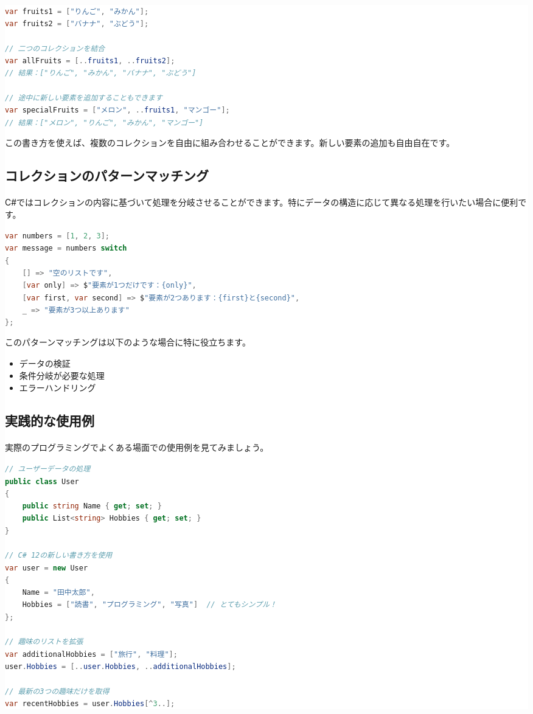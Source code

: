```csharp
var fruits1 = ["りんご", "みかん"];
var fruits2 = ["バナナ", "ぶどう"];

// 二つのコレクションを結合
var allFruits = [..fruits1, ..fruits2];  
// 結果：["りんご", "みかん", "バナナ", "ぶどう"]

// 途中に新しい要素を追加することもできます
var specialFruits = ["メロン", ..fruits1, "マンゴー"];
// 結果：["メロン", "りんご", "みかん", "マンゴー"]
```

この書き方を使えば、複数のコレクションを自由に組み合わせることができます。新しい要素の追加も自由自在です。

## コレクションのパターンマッチング

C#ではコレクションの内容に基づいて処理を分岐させることができます。特にデータの構造に応じて異なる処理を行いたい場合に便利です。

```csharp
var numbers = [1, 2, 3];
var message = numbers switch
{
    [] => "空のリストです",
    [var only] => $"要素が1つだけです：{only}",
    [var first, var second] => $"要素が2つあります：{first}と{second}",
    _ => "要素が3つ以上あります"
};
```

このパターンマッチングは以下のような場合に特に役立ちます。
- データの検証
- 条件分岐が必要な処理
- エラーハンドリング

## 実践的な使用例

実際のプログラミングでよくある場面での使用例を見てみましょう。

```csharp
// ユーザーデータの処理
public class User
{
    public string Name { get; set; }
    public List<string> Hobbies { get; set; }
}

// C# 12の新しい書き方を使用
var user = new User
{
    Name = "田中太郎",
    Hobbies = ["読書", "プログラミング", "写真"]  // とてもシンプル！
};

// 趣味のリストを拡張
var additionalHobbies = ["旅行", "料理"];
user.Hobbies = [..user.Hobbies, ..additionalHobbies];

// 最新の3つの趣味だけを取得
var recentHobbies = user.Hobbies[^3..];
```
